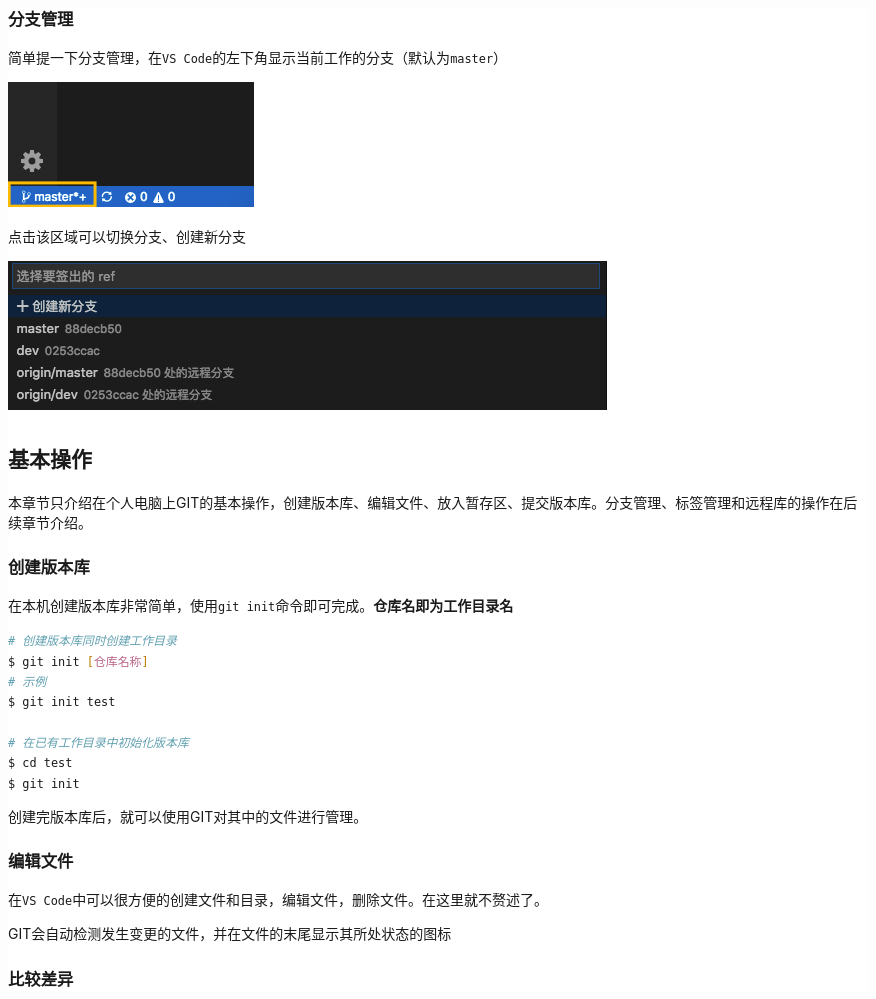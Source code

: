 ### 分支管理

简单提一下分支管理，在`VS Code`的左下角显示当前工作的分支（默认为`master`）

![VSCode-GIT-branch](./assets/VSCode-GIT-branch.png)

点击该区域可以切换分支、创建新分支

![VSCode-GIT-branch](./assets/VSCode-GIT-branch1.png)

## 基本操作

本章节只介绍在个人电脑上GIT的基本操作，创建版本库、编辑文件、放入暂存区、提交版本库。分支管理、标签管理和远程库的操作在后续章节介绍。

### 创建版本库

在本机创建版本库非常简单，使用`git init`命令即可完成。**仓库名即为工作目录名**

```bash
# 创建版本库同时创建工作目录
$ git init [仓库名称]
# 示例
$ git init test

# 在已有工作目录中初始化版本库
$ cd test
$ git init
```

创建完版本库后，就可以使用GIT对其中的文件进行管理。

### 编辑文件

在`VS Code`中可以很方便的创建文件和目录，编辑文件，删除文件。在这里就不赘述了。

GIT会自动检测发生变更的文件，并在文件的末尾显示其所处状态的图标

### 比较差异
